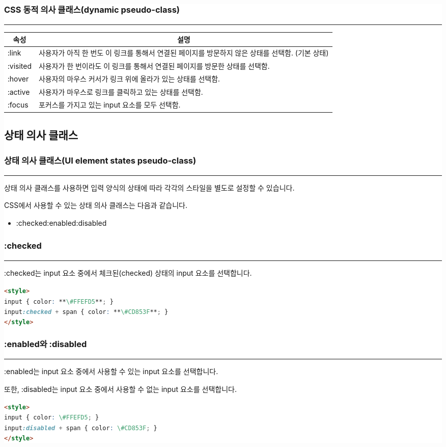 ### CSS 동적 의사 클래스(dynamic pseudo-class)

---

|속성|설명|
|---|---|
|:link|사용자가 아직 한 번도 이 링크를 통해서 연결된 페이지를 방문하지 않은 상태를 선택함. (기본 상태)|
|:visited|사용자가 한 번이라도 이 링크를 통해서 연결된 페이지를 방문한 상태를 선택함.|
|:hover|사용자의 마우스 커서가 링크 위에 올라가 있는 상태를 선택함.|
|:active|사용자가 마우스로 링크를 클릭하고 있는 상태를 선택함.|
|:focus|포커스를 가지고 있는 input 요소를 모두 선택함.|

  

## 상태 의사 클래스

### 상태 의사 클래스(UI element states pseudo-class)

---

상태 의사 클래스를 사용하면 입력 양식의 상태에 따라 각각의 스타일을 별도로 설정할 수 있습니다.

CSS에서 사용할 수 있는 상태 의사 클래스는 다음과 같습니다.

- :checked:enabled:disabled

### :checked

---

:checked는 input 요소 중에서 체크된(checked) 상태의 input 요소를 선택합니다.

```HTML
<style>
input { color: **\#FFEFD5**; }
input:checked + span { color: **\#CD853F**; }
</style>
```

### :enabled와 :disabled

---

:enabled는 input 요소 중에서 사용할 수 있는 input 요소를 선택합니다.

또한, :disabled는 input 요소 중에서 사용할 수 없는 input 요소를 선택합니다.

```HTML
<style>
input { color: \#FFEFD5; }
input:disabled + span { color: \#CD853F; }
</style>
```
